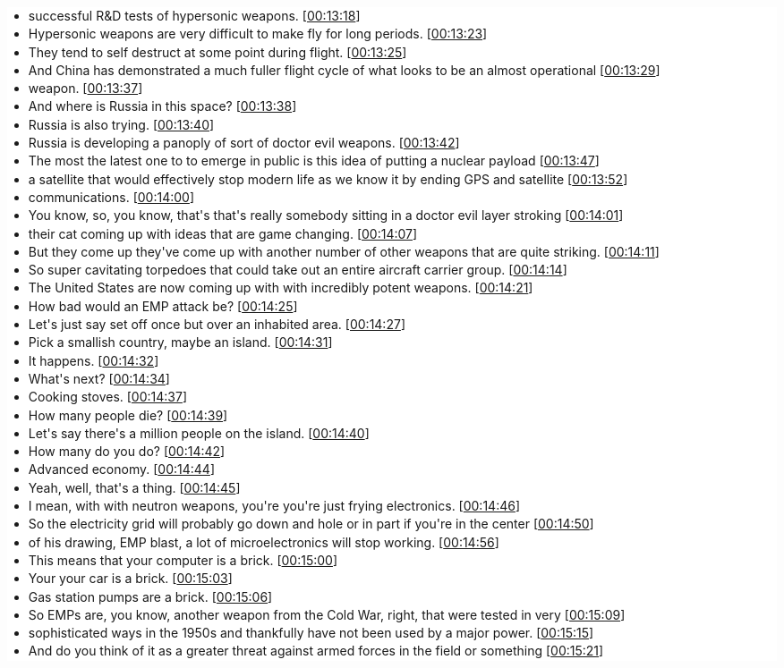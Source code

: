 *  successful R&D tests of hypersonic weapons. [[00:13:18](https://www.youtube.com/watch?v=4vd2b2gFgos&t=798.52s)]
*  Hypersonic weapons are very difficult to make fly for long periods. [[00:13:23](https://www.youtube.com/watch?v=4vd2b2gFgos&t=803.06s)]
*  They tend to self destruct at some point during flight. [[00:13:25](https://www.youtube.com/watch?v=4vd2b2gFgos&t=805.76s)]
*  And China has demonstrated a much fuller flight cycle of what looks to be an almost operational [[00:13:29](https://www.youtube.com/watch?v=4vd2b2gFgos&t=809.3199999999999s)]
*  weapon. [[00:13:37](https://www.youtube.com/watch?v=4vd2b2gFgos&t=817.3199999999999s)]
*  And where is Russia in this space? [[00:13:38](https://www.youtube.com/watch?v=4vd2b2gFgos&t=818.3199999999999s)]
*  Russia is also trying. [[00:13:40](https://www.youtube.com/watch?v=4vd2b2gFgos&t=820.52s)]
*  Russia is developing a panoply of sort of doctor evil weapons. [[00:13:42](https://www.youtube.com/watch?v=4vd2b2gFgos&t=822.48s)]
*  The most the latest one to to emerge in public is this idea of putting a nuclear payload [[00:13:47](https://www.youtube.com/watch?v=4vd2b2gFgos&t=827.16s)]
*  a satellite that would effectively stop modern life as we know it by ending GPS and satellite [[00:13:52](https://www.youtube.com/watch?v=4vd2b2gFgos&t=832.6s)]
*  communications. [[00:14:00](https://www.youtube.com/watch?v=4vd2b2gFgos&t=840.5600000000001s)]
*  You know, so, you know, that's that's really somebody sitting in a doctor evil layer stroking [[00:14:01](https://www.youtube.com/watch?v=4vd2b2gFgos&t=841.5600000000001s)]
*  their cat coming up with ideas that are game changing. [[00:14:07](https://www.youtube.com/watch?v=4vd2b2gFgos&t=847.32s)]
*  But they come up they've come up with another number of other weapons that are quite striking. [[00:14:11](https://www.youtube.com/watch?v=4vd2b2gFgos&t=851.3000000000001s)]
*  So super cavitating torpedoes that could take out an entire aircraft carrier group. [[00:14:14](https://www.youtube.com/watch?v=4vd2b2gFgos&t=854.8000000000001s)]
*  The United States are now coming up with with incredibly potent weapons. [[00:14:21](https://www.youtube.com/watch?v=4vd2b2gFgos&t=861.44s)]
*  How bad would an EMP attack be? [[00:14:25](https://www.youtube.com/watch?v=4vd2b2gFgos&t=865.48s)]
*  Let's just say set off once but over an inhabited area. [[00:14:27](https://www.youtube.com/watch?v=4vd2b2gFgos&t=867.44s)]
*  Pick a smallish country, maybe an island. [[00:14:31](https://www.youtube.com/watch?v=4vd2b2gFgos&t=871.1400000000001s)]
*  It happens. [[00:14:32](https://www.youtube.com/watch?v=4vd2b2gFgos&t=872.9200000000001s)]
*  What's next? [[00:14:34](https://www.youtube.com/watch?v=4vd2b2gFgos&t=874.32s)]
*  Cooking stoves. [[00:14:37](https://www.youtube.com/watch?v=4vd2b2gFgos&t=877.24s)]
*  How many people die? [[00:14:39](https://www.youtube.com/watch?v=4vd2b2gFgos&t=879.2s)]
*  Let's say there's a million people on the island. [[00:14:40](https://www.youtube.com/watch?v=4vd2b2gFgos&t=880.2s)]
*  How many do you do? [[00:14:42](https://www.youtube.com/watch?v=4vd2b2gFgos&t=882.6400000000001s)]
*  Advanced economy. [[00:14:44](https://www.youtube.com/watch?v=4vd2b2gFgos&t=884.5600000000001s)]
*  Yeah, well, that's a thing. [[00:14:45](https://www.youtube.com/watch?v=4vd2b2gFgos&t=885.5600000000001s)]
*  I mean, with with neutron weapons, you're you're just frying electronics. [[00:14:46](https://www.youtube.com/watch?v=4vd2b2gFgos&t=886.5600000000001s)]
*  So the electricity grid will probably go down and hole or in part if you're in the center [[00:14:50](https://www.youtube.com/watch?v=4vd2b2gFgos&t=890.64s)]
*  of his drawing, EMP blast, a lot of microelectronics will stop working. [[00:14:56](https://www.youtube.com/watch?v=4vd2b2gFgos&t=896.68s)]
*  This means that your computer is a brick. [[00:15:00](https://www.youtube.com/watch?v=4vd2b2gFgos&t=900.98s)]
*  Your your car is a brick. [[00:15:03](https://www.youtube.com/watch?v=4vd2b2gFgos&t=903.1999999999999s)]
*  Gas station pumps are a brick. [[00:15:06](https://www.youtube.com/watch?v=4vd2b2gFgos&t=906.92s)]
*  So EMPs are, you know, another weapon from the Cold War, right, that were tested in very [[00:15:09](https://www.youtube.com/watch?v=4vd2b2gFgos&t=909.1999999999999s)]
*  sophisticated ways in the 1950s and thankfully have not been used by a major power. [[00:15:15](https://www.youtube.com/watch?v=4vd2b2gFgos&t=915.3599999999999s)]
*  And do you think of it as a greater threat against armed forces in the field or something [[00:15:21](https://www.youtube.com/watch?v=4vd2b2gFgos&t=921.2399999999999s)]
